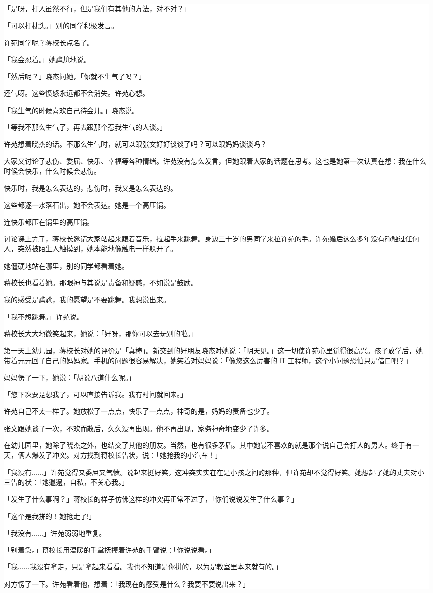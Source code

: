 「是呀，打人虽然不行，但是我们有其他的方法，对不对？」

「可以打枕头。」别的同学积极发言。

许苑同学呢？蒋校长点名了。

「我会忍着。」她尴尬地说。

「然后呢？」晓杰问她，「你就不生气了吗？」

还气呀。这些愤怒永远都不会消失。许苑心想。

「我生气的时候喜欢自己待会儿。」晓杰说。

「等我不那么生气了，再去跟那个惹我生气的人谈。」

许苑想着晓杰的话。不那么生气时，就可以跟张文好好谈谈了吗？可以跟妈妈谈谈吗？

大家又讨论了悲伤、委屈、快乐、幸福等各种情绪。许苑没有怎么发言，但她跟着大家的话题在思考。这也是她第一次认真在想：我在什么时候会快乐，什么时候会悲伤。

快乐时，我是怎么表达的，悲伤时，我又是怎么表达的。

这些都逐一水落石出，她不会表达。她是一个高压锅。

连快乐都压在锅里的高压锅。

讨论课上完了，蒋校长邀请大家站起来跟着音乐，拉起手来跳舞。身边三十岁的男同学来拉许苑的手。许苑婚后这么多年没有碰触过任何人，突然被陌生人触摸到，她本能地像触电一样躲开了。

她僵硬地站在哪里，别的同学都看着她。

蒋校长也看着她。那眼神与其说是责备和疑惑，不如说是鼓励。

我的感受是尴尬，我的愿望是不要跳舞。我想说出来。

「我不想跳舞。」许苑说。

蒋校长大大地微笑起来，她说：「好呀，那你可以去玩别的啦。」

第一天上幼儿园，蒋校长对她的评价是「真棒」。新交到的好朋友晓杰对她说：「明天见。」这一切使许苑心里觉得很高兴。孩子放学后，她带着元元回了自己的妈妈家。手机的问题很容易解决，她笑着对妈妈说：「像您这么厉害的 IT 工程师，这个小问题恐怕只是借口吧？」

妈妈愣了一下，她说：「胡说八道什么呢。」

「您下次要是想我了，可以直接告诉我。我有时间就回来。」

许苑自己不太一样了。她放松了一点点，快乐了一点点，神奇的是，妈妈的责备也少了。

张文跟她谈了一次，不欢而散后，久久没再出现。他不再出现，家务神奇地变少了许多。

在幼儿园里，她除了晓杰之外，也结交了其他的朋友。当然，也有很多矛盾。其中她最不喜欢的就是那个说自己会打人的男人。终于有一天，俩人爆发了冲突。对方找到蒋校长告状，说：「她抢我的小汽车！」

「我没有……」许苑觉得又委屈又气愤。说起来挺好笑，这冲突实实在在是小孩之间的那种，但许苑却不觉得好笑。她想起了她的丈夫对小三告的状：「她邋遢，自私，不关心我。」

「发生了什么事啊？」蒋校长的样子仿佛这样的冲突再正常不过了，「你们说说发生了什么事？」

「这个是我拼的！她抢走了!」

「我没有……」许苑弱弱地重复。

「别着急。」蒋校长用温暖的手掌抚摸着许苑的手臂说：「你说说看。」

「我……我没有拿走，只是拿起来看看。我也不知道是你拼的，以为是教室里本来就有的。」

对方愣了一下。许苑看着他，想着：「我现在的感受是什么？我要不要说出来？」
